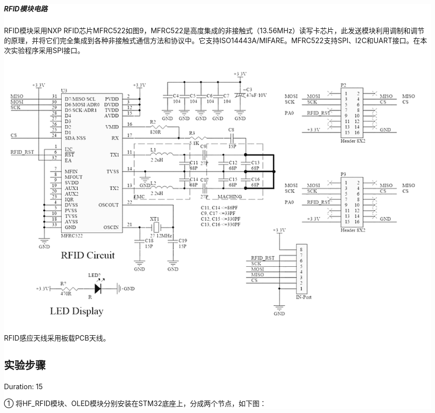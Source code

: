 ##### RFID模块电路

RFID模块采用NXP RFID芯片MFRC522如图9，MFRC522是高度集成的非接触式（13.56MHz）读写卡芯片，此发送模块利用调制和调节的原理，并将它们完全集成到各种非接触式通信方法和协议中。它支持ISO14443A/MIFARE。MFRC522支持SPI、I2C和UART接口。在本次实验程序采用SPI接口。

![RFID模块电路](/assets/BASE_STM32/27.png)

RFID感应天线采用板载PCB天线。



## 实验步骤
Duration: 15

① 将HF_RFID模块、OLED模块分别安装在STM32底座上，分成两个节点，如下图：
